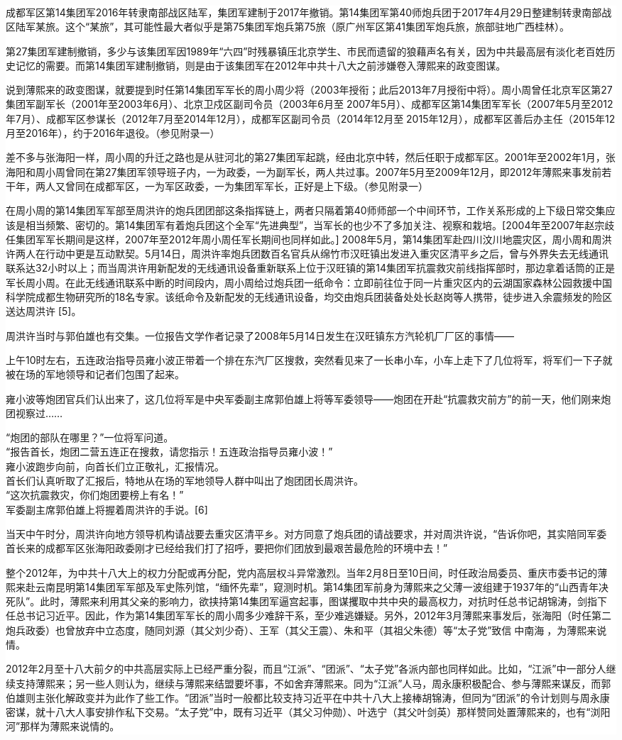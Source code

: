   成都军区第14集团军2016年转隶南部战区陆军，集团军建制于2017年撤销。第14集团军第40师炮兵团于2017年4月29日整建制转隶南部战区陆军某旅。这个“某旅”，其可能性最大者似乎是第75集团军炮兵第75旅（原广州军区第41集团军炮兵旅，旅部驻地广西桂林）。
 </p>
 <p>
  第27集团军建制撤销，多少与该集团军因1989年“六四”时残暴镇压北京学生、市民而遗留的狼藉声名有关，因为中共最高层有淡化老百姓历史记忆的需要。而第14集团军建制撤销，则是由于该集团军在2012年中共十八大之前涉嫌卷入薄熙来的政变图谋。
 </p>
 <p>
  说到薄熙来的政变图谋，就要提到时任第14集团军军长的周小周少将（2003年授衔；此后2013年7月授衔中将）。周小周曾任北京军区第27集团军副军长（2001年至2003年6月）、北京卫戍区副司令员（2003年6月至 2007年5月）、成都军区第14集团军军长（2007年5月至2012年7月）、成都军区参谋长（2012年7月至2014年12月），成都军区副司令员（2014年12月至 2015年12月），成都军区善后办主任（2015年12月至2016年），约于2016年退役。（参见附录一）
 </p>
 <p>
  差不多与张海阳一样，周小周的升迁之路也是从驻河北的第27集团军起跳，经由北京中转，然后任职于成都军区。2001年至2002年1月，张海阳和周小周曾同在第27集团军领导班子内，一为政委，一为副军长，两人共过事。2007年5月至2009年12月，即2012年薄熙来事发前若干年，两人又曾同在成都军区，一为军区政委，一为集团军军长，正好是上下级。（参见附录一）
 </p>
 <p>
  在周小周的第14集团军军部至周洪许的炮兵团团部这条指挥链上，两者只隔着第40师师部一个中间环节，工作关系形成的上下级日常交集应该是相当频繁、密切的。第14集团军有着炮兵团这个全军“先进典型”，当军长的也少不了多加关注、视察和栽培。[2004年至2007年赵宗歧任集团军军长期间是这样，2007年至2012年周小周任军长期间也同样如此。] 2008年5月，第14集团军赴四川汶川地震灾区，周小周和周洪许两人在行动中更是互动默契。5月14日，周洪许率炮兵团数百名官兵从绵竹市汉旺镇出发进入重灾区清平乡之后，曾与外界失去无线通讯联系达32小时以上；而当周洪许用新配发的无线通讯设备重新联系上位于汉旺镇的第14集团军抗震救灾前线指挥部时，那边拿着话筒的正是军长周小周。在此无线通讯联系中断的时间段内，周小周给过炮兵团一纸命令：立即前往位于同一片重灾区内的云湖国家森林公园救援中国科学院成都生物研究所的18名专家。该纸命令及新配发的无线通讯设备，均交由炮兵团装备处处长赵岗等人携带，徒步进入余震频发的险区送达周洪许 [5]。
 </p>
 <p>
  周洪许当时与郭伯雄也有交集。一位报告文学作者记录了2008年5月14日发生在汉旺镇东方汽轮机厂厂区的事情——
 </p>
 <p>
  上午10时左右，五连政治指导员雍小波正带着一个排在东汽厂区搜救，突然看见来了一长串小车，小车上走下了几位将军，将军们一下子就被在场的军地领导和记者们包围了起来。
 </p>
 <p>
  雍小波等炮团官兵们认出来了，这几位将军是中央军委副主席郭伯雄上将等军委领导——炮团在开赴“抗震救灾前方”的前一天，他们刚来炮团视察过……
 </p>
 <p>
  “炮团的部队在哪里？”一位将军问道。
  <br/>
  “报告首长，炮团二营五连正在搜救，请您指示！五连政治指导员雍小波！”
  <br/>
  雍小波跑步向前，向首长们立正敬礼，汇报情况。
  <br/>
  首长们认真听取了汇报后，特地从在场的军地领导人群中叫出了炮团团长周洪许。
  <br/>
  “这次抗震救灾，你们炮团要榜上有名！”
  <br/>
  军委副主席郭伯雄上将握着周洪许的手说。[6]
 </p>
 <p>
  当天中午时分，周洪许向地方领导机构请战要去重灾区清平乡。对方同意了炮兵团的请战要求，并对周洪许说，“告诉你吧，其实陪同军委首长来的成都军区张海阳政委刚才已经给我们打了招呼，要把你们团放到最艰苦最危险的环境中去！”
 </p>
 <p>
  整个2012年，为中共十八大上的权力分配或再分配，党内高层权斗异常激烈。当年2月8日至10日间，时任政治局委员、重庆市委书记的薄熙来赴云南昆明第14集团军军部及军史陈列馆，“缅怀先辈”，窥测时机。第14集团军前身为薄熙来之父薄一波组建于1937年的“山西青年决死队”。此时，薄熙来利用其父亲的影响力，欲挟持第14集团军逼宫起事，图谋攫取中共中央的最高权力，对抗时任总书记胡锦涛，剑指下任总书记习近平。因此，作为第14集团军军长的周小周多少难辞干系，至少难逃嫌疑。另外，2012年3月薄熙来事发后，张海阳（时任第二炮兵政委）也曾放弃中立态度，随同刘源（其父刘少奇）、王军（其父王震）、朱和平（其祖父朱德）等“太子党”致信
  <ok href="https://www.epochtimes.com/gb/tag/%E4%B8%AD%E5%8D%97%E6%B5%B7.html">
   中南海
  </ok>
  ，为薄熙来说情。
 </p>
 <p>
  2012年2月至十八大前夕的中共高层实际上已经严重分裂，而且“江派”、“团派”、“太子党”各派内部也同样如此。比如，“江派”中一部分人继续支持薄熙来；另一些人则认为，继续与薄熙来结盟要坏事，不如舍弃薄熙来。同为“江派”人马，周永康积极配合、参与薄熙来谋反，而郭伯雄则主张化解政变并为此作了些工作。“团派”当时一般都比较支持习近平在中共十八大上接棒胡锦涛，但同为“团派”的令计划则与周永康密谋，就十八大人事安排作私下交易。“太子党”中，既有习近平（其父习仲勋）、叶选宁（其父叶剑英）那样赞同处置薄熙来的，也有“浏阳河”那样为薄熙来说情的。
 </p>